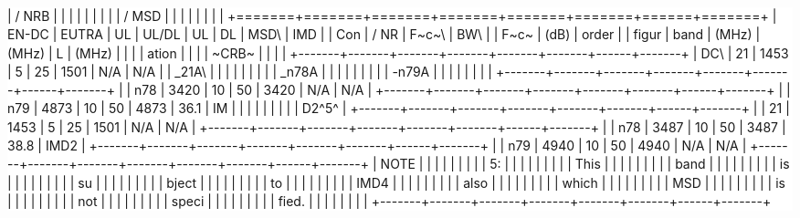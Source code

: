 | / NRB |       |       |       |       |       |      |       |
| / MSD |       |       |       |       |       |      |       |
+=======+=======+=======+=======+=======+=======+======+=======+
| EN-DC | EUTRA | UL    | UL/DL | UL    | DL    | MSD\ | IMD   |
| Con   | / NR  | F~c~\ | BW\   |       | F~c~  | (dB) | order |
| figur | band  | (MHz) | (MHz) | L     | (MHz) |      |       |
| ation |       |       |       | ~CRB~ |       |      |       |
+-------+-------+-------+-------+-------+-------+------+-------+
| DC\   | 21    | 1453  | 5     | 25    | 1501  | N/A  | N/A   |
| _21A\ |       |       |       |       |       |      |       |
| _n78A |       |       |       |       |       |      |       |
| -n79A |       |       |       |       |       |      |       |
+-------+-------+-------+-------+-------+-------+------+-------+
|       | n78   | 3420  | 10    | 50    | 3420  | N/A  | N/A   |
+-------+-------+-------+-------+-------+-------+------+-------+
|       | n79   | 4873  | 10    | 50    | 4873  | 36.1 | IM    |
|       |       |       |       |       |       |      | D2^5^ |
+-------+-------+-------+-------+-------+-------+------+-------+
|       | 21    | 1453  | 5     | 25    | 1501  | N/A  | N/A   |
+-------+-------+-------+-------+-------+-------+------+-------+
|       | n78   | 3487  | 10    | 50    | 3487  | 38.8 | IMD2  |
+-------+-------+-------+-------+-------+-------+------+-------+
|       | n79   | 4940  | 10    | 50    | 4940  | N/A  | N/A   |
+-------+-------+-------+-------+-------+-------+------+-------+
| NOTE  |       |       |       |       |       |      |       |
| 5:    |       |       |       |       |       |      |       |
| This  |       |       |       |       |       |      |       |
| band  |       |       |       |       |       |      |       |
| is    |       |       |       |       |       |      |       |
| su    |       |       |       |       |       |      |       |
| bject |       |       |       |       |       |      |       |
| to    |       |       |       |       |       |      |       |
| IMD4  |       |       |       |       |       |      |       |
| also  |       |       |       |       |       |      |       |
| which |       |       |       |       |       |      |       |
| MSD   |       |       |       |       |       |      |       |
| is    |       |       |       |       |       |      |       |
| not   |       |       |       |       |       |      |       |
| speci |       |       |       |       |       |      |       |
| fied. |       |       |       |       |       |      |       |
+-------+-------+-------+-------+-------+-------+------+-------+
